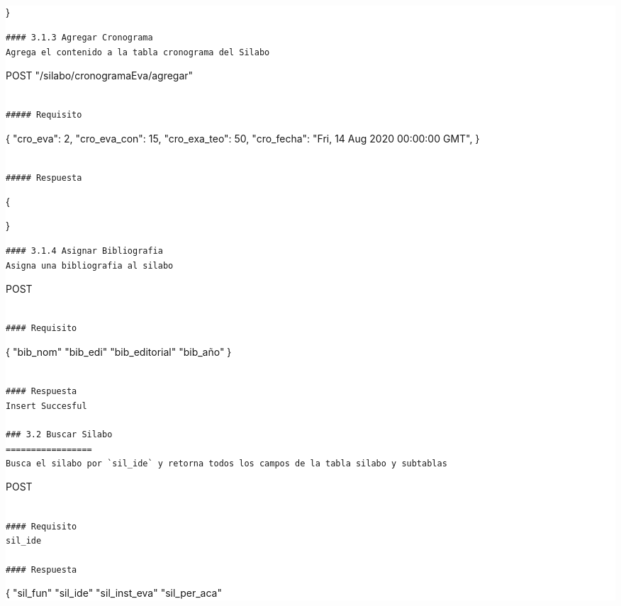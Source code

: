 }
~~~
#### 3.1.3 Agregar Cronograma
Agrega el contenido a la tabla cronograma del Silabo

~~~
POST  "/silabo/cronogramaEva/agregar"
~~~

##### Requisito

~~~
{
	"cro_eva": 2,
	"cro_eva_con": 15,
	"cro_exa_teo": 50,
	"cro_fecha": "Fri, 14 Aug 2020 00:00:00 GMT",
}
~~~

##### Respuesta

~~~
{
	
}
~~~
#### 3.1.4 Asignar Bibliografia
Asigna una bibliografia al silabo

~~~
POST
~~~

#### Requisito

~~~
{
    "bib_nom"
    "bib_edi"
    "bib_editorial"
    "bib_año"
}
~~~

#### Respuesta
Insert Succesful

### 3.2 Buscar Silabo
=================
Busca el silabo por `sil_ide` y retorna todos los campos de la tabla silabo y subtablas

~~~
POST
~~~

#### Requisito
sil_ide

#### Respuesta

~~~
{
    "sil_fun"
    "sil_ide"
    "sil_inst_eva"
    "sil_per_aca"